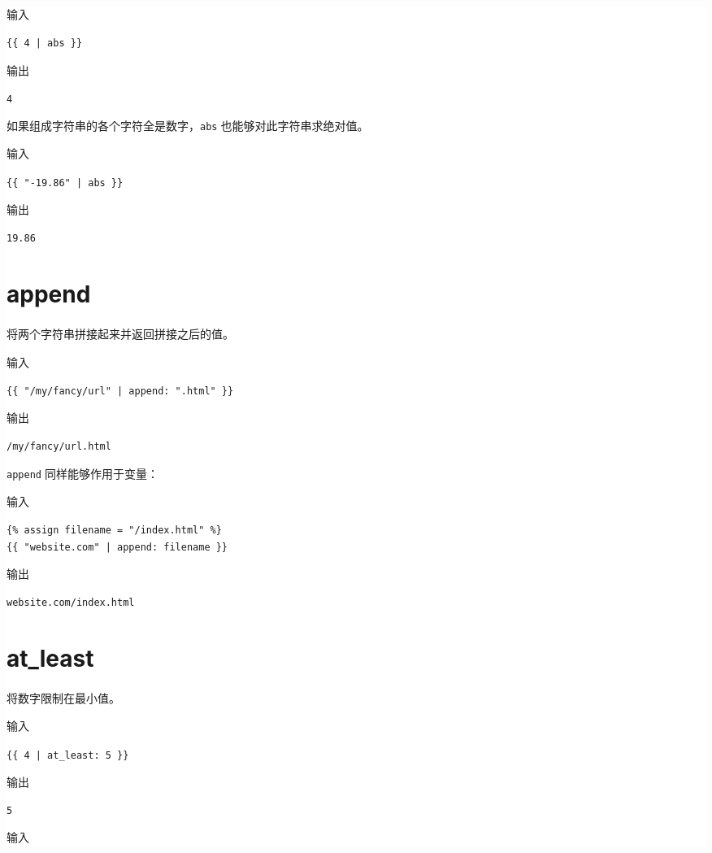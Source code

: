 ```
```

输入

```
{{ 4 | abs }}
```

输出

```
4
```

如果组成字符串的各个字符全是数字，`abs` 也能够对此字符串求绝对值。

输入

```
{{ "-19.86" | abs }}
```

输出

```
19.86
```

# append

将两个字符串拼接起来并返回拼接之后的值。

输入

```
{{ "/my/fancy/url" | append: ".html" }}
```

输出

```
/my/fancy/url.html
```

`append` 同样能够作用于变量：

输入

```
{% assign filename = "/index.html" %}
{{ "website.com" | append: filename }}
```

输出

```
website.com/index.html
```

# at_least

将数字限制在最小值。

输入

```
{{ 4 | at_least: 5 }}
```

输出

```
5
```

输入